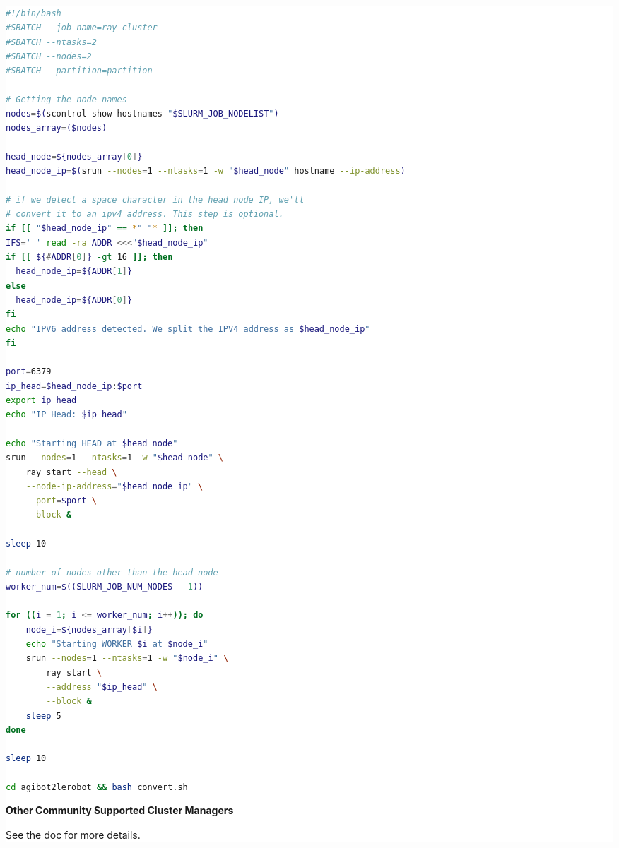 ```bash
#!/bin/bash
#SBATCH --job-name=ray-cluster
#SBATCH --ntasks=2
#SBATCH --nodes=2
#SBATCH --partition=partition

# Getting the node names
nodes=$(scontrol show hostnames "$SLURM_JOB_NODELIST")
nodes_array=($nodes)

head_node=${nodes_array[0]}
head_node_ip=$(srun --nodes=1 --ntasks=1 -w "$head_node" hostname --ip-address)

# if we detect a space character in the head node IP, we'll
# convert it to an ipv4 address. This step is optional.
if [[ "$head_node_ip" == *" "* ]]; then
IFS=' ' read -ra ADDR <<<"$head_node_ip"
if [[ ${#ADDR[0]} -gt 16 ]]; then
  head_node_ip=${ADDR[1]}
else
  head_node_ip=${ADDR[0]}
fi
echo "IPV6 address detected. We split the IPV4 address as $head_node_ip"
fi

port=6379
ip_head=$head_node_ip:$port
export ip_head
echo "IP Head: $ip_head"

echo "Starting HEAD at $head_node"
srun --nodes=1 --ntasks=1 -w "$head_node" \
    ray start --head \
    --node-ip-address="$head_node_ip" \
    --port=$port \
    --block &

sleep 10

# number of nodes other than the head node
worker_num=$((SLURM_JOB_NUM_NODES - 1))

for ((i = 1; i <= worker_num; i++)); do
    node_i=${nodes_array[$i]}
    echo "Starting WORKER $i at $node_i"
    srun --nodes=1 --ntasks=1 -w "$node_i" \
        ray start \
        --address "$ip_head" \
        --block &
    sleep 5
done

sleep 10

cd agibot2lerobot && bash convert.sh
```

**Other Community Supported Cluster Managers**

See the [doc](https://docs.ray.io/en/latest/cluster/vms/user-guides/community/index.html) for more details.
